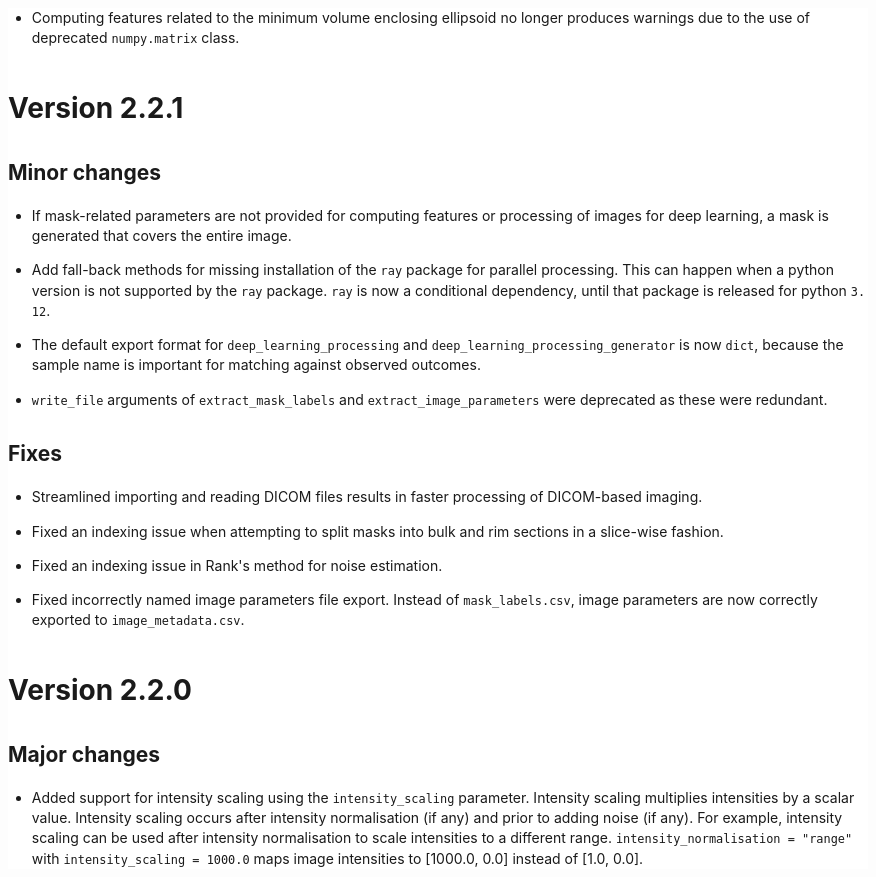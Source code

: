 - Computing features related to the minimum volume enclosing ellipsoid no longer produces warnings due to the use of 
  deprecated `numpy.matrix` class.

# Version 2.2.1

## Minor changes

- If mask-related parameters are not provided for computing features or processing of images for deep learning, a 
  mask is generated that covers the entire image.

- Add fall-back methods for missing installation of the `ray` package for parallel processing. This can happen when 
  a python version is not supported by the `ray` package. `ray` is now a conditional dependency, until that package 
  is released for python `3.12`.

- The default export format for `deep_learning_processing` and `deep_learning_processing_generator` is now `dict`, 
  because the sample name is important for matching against observed outcomes.

- `write_file` arguments of `extract_mask_labels` and `extract_image_parameters` were deprecated as these were 
  redundant.

## Fixes

- Streamlined importing and reading DICOM files results in faster processing of DICOM-based imaging.

- Fixed an indexing issue when attempting to split masks into bulk and rim sections in a slice-wise fashion.

- Fixed an indexing issue in Rank's method for noise estimation.

- Fixed incorrectly named image parameters file export. Instead of `mask_labels.csv`, image parameters are now 
  correctly exported to `image_metadata.csv`.

# Version 2.2.0

## Major changes

- Added support for intensity scaling using the `intensity_scaling` parameter. Intensity scaling multiplies 
  intensities by a scalar value. Intensity scaling occurs after intensity normalisation (if any) and prior to adding 
  noise (if any). For example, intensity scaling can be used after intensity normalisation to scale intensities to a 
  different range. `intensity_normalisation = "range"` with `intensity_scaling = 1000.0` maps image intensities to 
  [1000.0, 0.0] instead of [1.0, 0.0].
